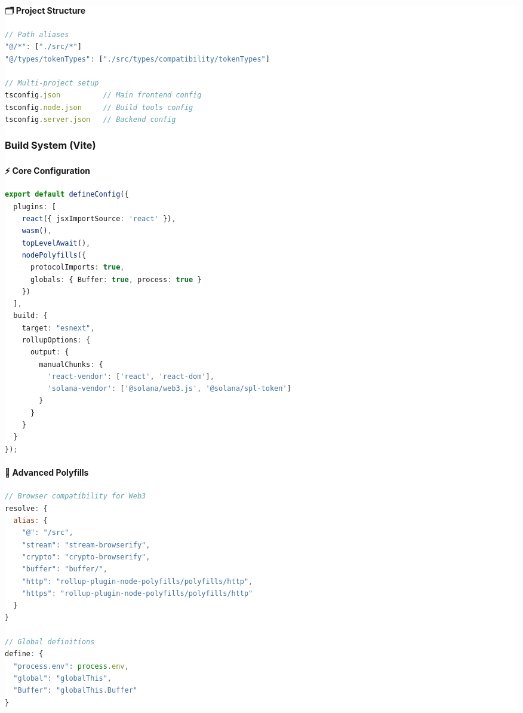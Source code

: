 #### 🗂️ Project Structure
```typescript
// Path aliases
"@/*": ["./src/*"]
"@/types/tokenTypes": ["./src/types/compatibility/tokenTypes"]

// Multi-project setup
tsconfig.json          // Main frontend config
tsconfig.node.json     // Build tools config  
tsconfig.server.json   // Backend config
```

### Build System (Vite)

#### ⚡ Core Configuration
```typescript
export default defineConfig({
  plugins: [
    react({ jsxImportSource: 'react' }),
    wasm(),
    topLevelAwait(),
    nodePolyfills({ 
      protocolImports: true,
      globals: { Buffer: true, process: true }
    })
  ],
  build: {
    target: "esnext",
    rollupOptions: {
      output: {
        manualChunks: {
          'react-vendor': ['react', 'react-dom'],
          'solana-vendor': ['@solana/web3.js', '@solana/spl-token']
        }
      }
    }
  }
});
```

#### 🔧 Advanced Polyfills
```javascript
// Browser compatibility for Web3
resolve: {
  alias: {
    "@": "/src",
    "stream": "stream-browserify",
    "crypto": "crypto-browserify", 
    "buffer": "buffer/",
    "http": "rollup-plugin-node-polyfills/polyfills/http",
    "https": "rollup-plugin-node-polyfills/polyfills/http"
  }
}

// Global definitions
define: {
  "process.env": process.env,
  "global": "globalThis",
  "Buffer": "globalThis.Buffer"
}
```
